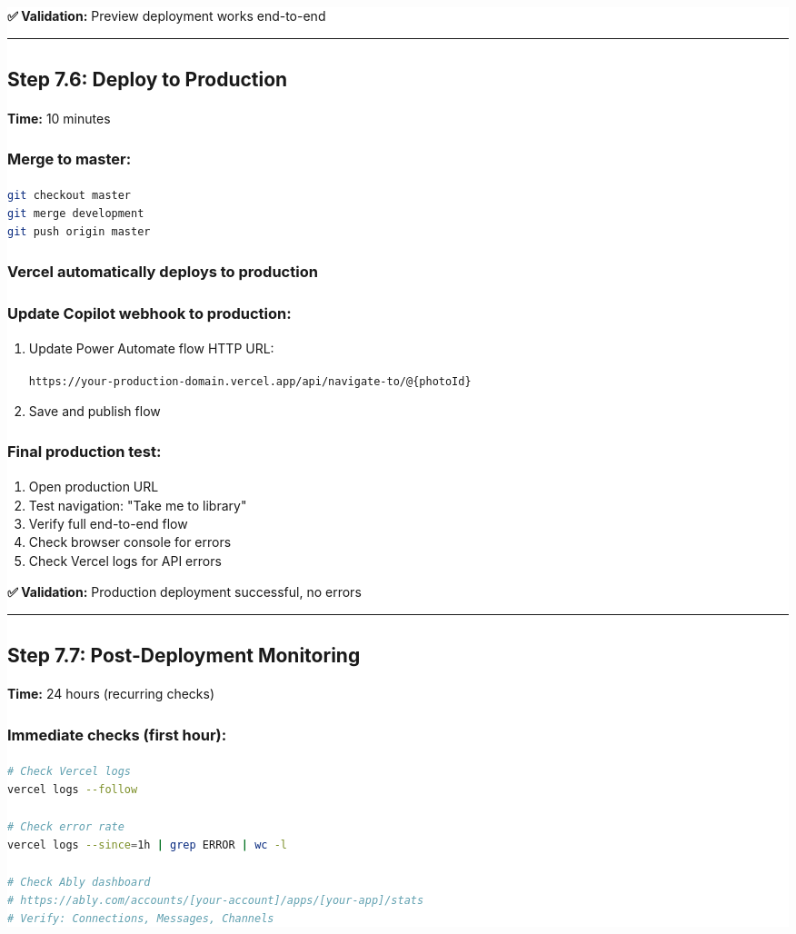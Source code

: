 **✅ Validation:** Preview deployment works end-to-end

---

## Step 7.6: Deploy to Production

**Time:** 10 minutes

### Merge to master:

```bash
git checkout master
git merge development
git push origin master
```

### Vercel automatically deploys to production

### Update Copilot webhook to production:

1. Update Power Automate flow HTTP URL:
   ```
   https://your-production-domain.vercel.app/api/navigate-to/@{photoId}
   ```
2. Save and publish flow

### Final production test:

1. Open production URL
2. Test navigation: "Take me to library"
3. Verify full end-to-end flow
4. Check browser console for errors
5. Check Vercel logs for API errors

**✅ Validation:** Production deployment successful, no errors

---

## Step 7.7: Post-Deployment Monitoring

**Time:** 24 hours (recurring checks)

### Immediate checks (first hour):

```bash
# Check Vercel logs
vercel logs --follow

# Check error rate
vercel logs --since=1h | grep ERROR | wc -l

# Check Ably dashboard
# https://ably.com/accounts/[your-account]/apps/[your-app]/stats
# Verify: Connections, Messages, Channels
```
